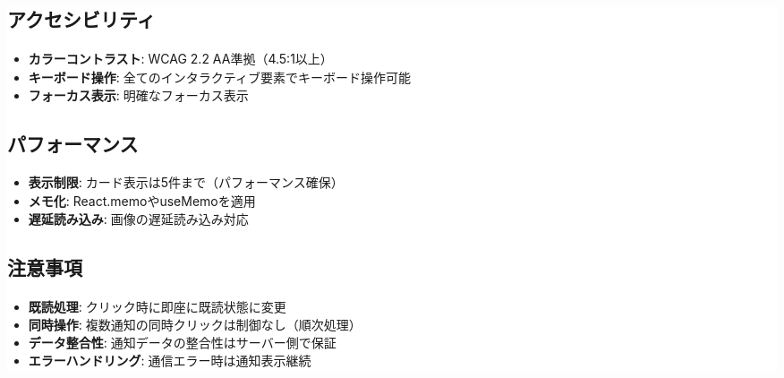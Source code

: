 ## アクセシビリティ
- **カラーコントラスト**: WCAG 2.2 AA準拠（4.5:1以上）
- **キーボード操作**: 全てのインタラクティブ要素でキーボード操作可能
- **フォーカス表示**: 明確なフォーカス表示

## パフォーマンス
- **表示制限**: カード表示は5件まで（パフォーマンス確保）
- **メモ化**: React.memoやuseMemoを適用
- **遅延読み込み**: 画像の遅延読み込み対応

## 注意事項
- **既読処理**: クリック時に即座に既読状態に変更
- **同時操作**: 複数通知の同時クリックは制御なし（順次処理）
- **データ整合性**: 通知データの整合性はサーバー側で保証
- **エラーハンドリング**: 通信エラー時は通知表示継続


